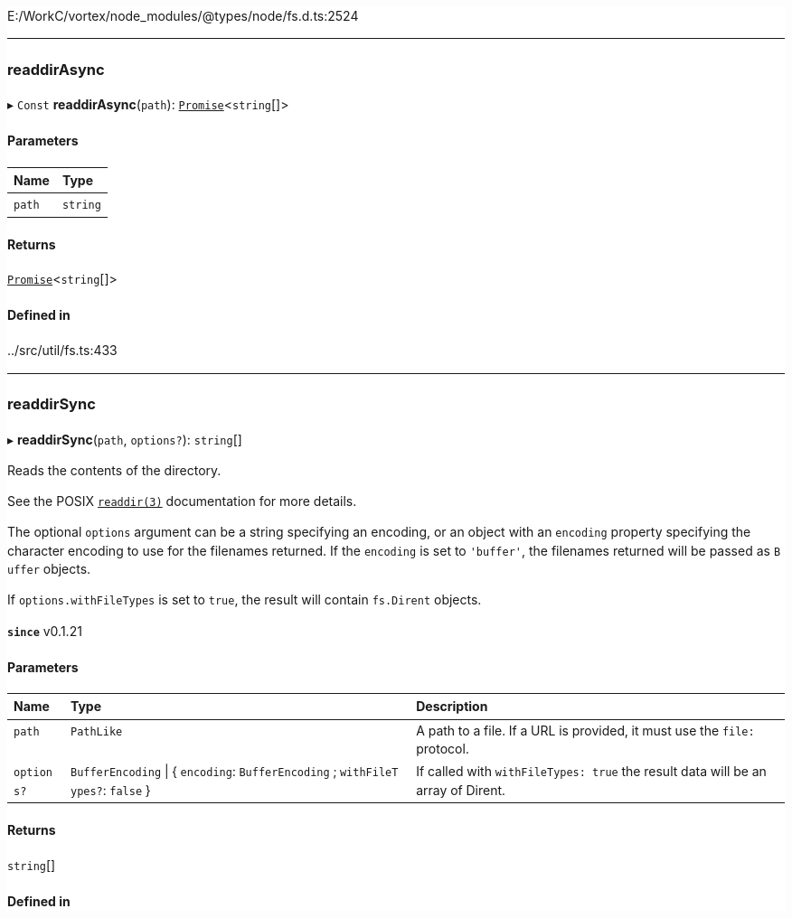 E:/WorkC/vortex/node_modules/@types/node/fs.d.ts:2524

___

### readdirAsync

▸ `Const` **readdirAsync**(`path`): [`Promise`](../classes/Promise.md)<`string`[]\>

#### Parameters

| Name | Type |
| :------ | :------ |
| `path` | `string` |

#### Returns

[`Promise`](../classes/Promise.md)<`string`[]\>

#### Defined in

../src/util/fs.ts:433

___

### readdirSync

▸ **readdirSync**(`path`, `options?`): `string`[]

Reads the contents of the directory.

See the POSIX [`readdir(3)`](http://man7.org/linux/man-pages/man3/readdir.3.html) documentation for more details.

The optional `options` argument can be a string specifying an encoding, or an
object with an `encoding` property specifying the character encoding to use for
the filenames returned. If the `encoding` is set to `'buffer'`,
the filenames returned will be passed as `Buffer` objects.

If `options.withFileTypes` is set to `true`, the result will contain `fs.Dirent` objects.

**`since`** v0.1.21

#### Parameters

| Name | Type | Description |
| :------ | :------ | :------ |
| `path` | `PathLike` | A path to a file. If a URL is provided, it must use the `file:` protocol. |
| `options?` | `BufferEncoding` \| { `encoding`: `BufferEncoding` ; `withFileTypes?`: ``false``  } | If called with `withFileTypes: true` the result data will be an array of Dirent. |

#### Returns

`string`[]

#### Defined in
